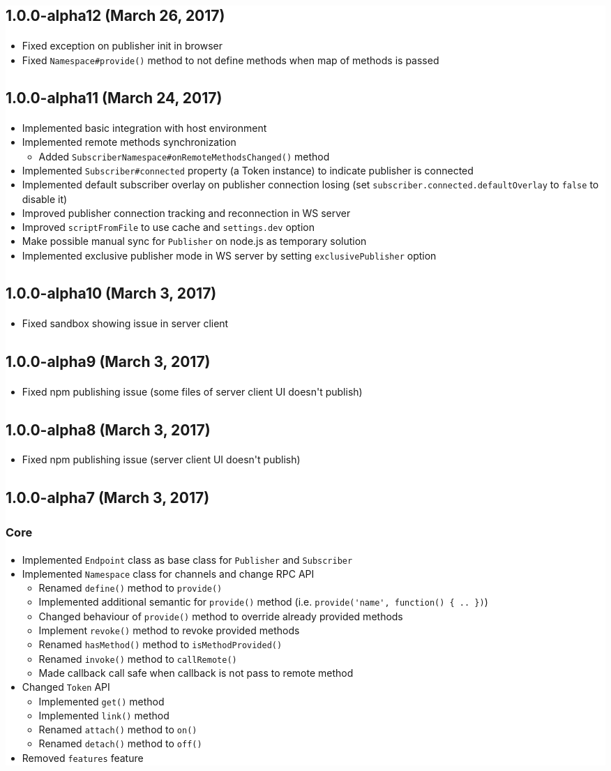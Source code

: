 ## 1.0.0-alpha12 (March 26, 2017)

- Fixed exception on publisher init in browser
- Fixed `Namespace#provide()` method to not define methods when map of methods is passed

## 1.0.0-alpha11 (March 24, 2017)

- Implemented basic integration with host environment
- Implemented remote methods synchronization
    - Added `SubscriberNamespace#onRemoteMethodsChanged()` method
- Implemented `Subscriber#connected` property (a Token instance) to indicate publisher is connected
- Implemented default subscriber overlay on publisher connection losing (set `subscriber.connected.defaultOverlay` to `false` to disable it)
- Improved publisher connection tracking and reconnection in WS server
- Improved `scriptFromFile` to use cache and `settings.dev` option
- Make possible manual sync for `Publisher` on node.js as temporary solution
- Implemented exclusive publisher mode in WS server by setting `exclusivePublisher` option

## 1.0.0-alpha10 (March 3, 2017)

- Fixed sandbox showing issue in server client

## 1.0.0-alpha9 (March 3, 2017)

- Fixed npm publishing issue (some files of server client UI doesn't publish)

## 1.0.0-alpha8 (March 3, 2017)

- Fixed npm publishing issue (server client UI doesn't publish)

## 1.0.0-alpha7 (March 3, 2017)

### Core

- Implemented `Endpoint` class as base class for `Publisher` and `Subscriber`
- Implemented `Namespace` class for channels and change RPC API
    - Renamed `define()` method to `provide()`
    - Implemented additional semantic for `provide()` method (i.e. `provide('name', function() { .. })`)
    - Changed behaviour of `provide()` method to override already provided methods
    - Implement `revoke()` method to revoke provided methods
    - Renamed `hasMethod()` method to `isMethodProvided()`
    - Renamed `invoke()` method to `callRemote()`
    - Made callback call safe when callback is not pass to remote method
- Changed `Token` API
    - Implemented `get()` method
    - Implemented `link()` method
    - Renamed `attach()` method to `on()`
    - Renamed `detach()` method to `off()`
- Removed `features` feature
